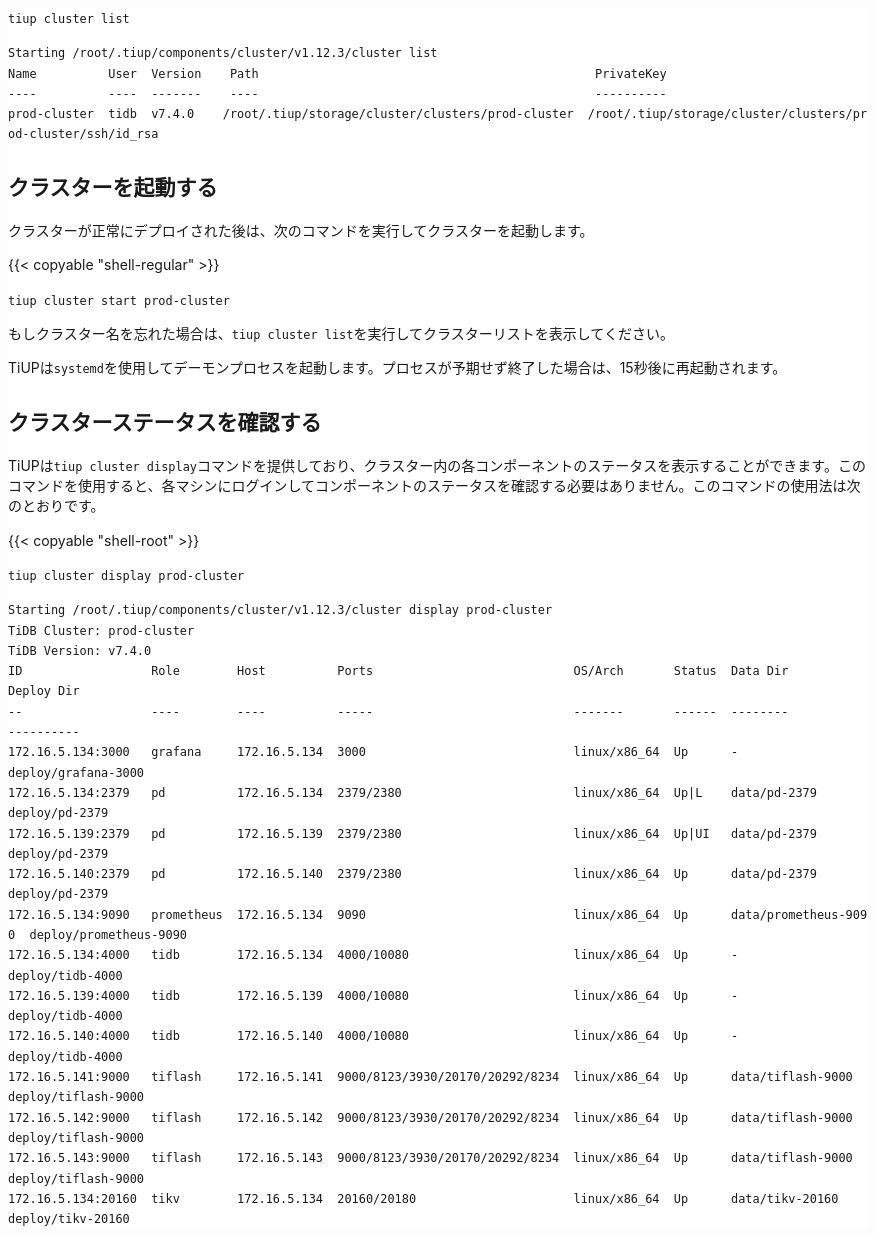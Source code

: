 ```bash
tiup cluster list
```

```
Starting /root/.tiup/components/cluster/v1.12.3/cluster list
Name          User  Version    Path                                               PrivateKey
----          ----  -------    ----                                               ----------
prod-cluster  tidb  v7.4.0    /root/.tiup/storage/cluster/clusters/prod-cluster  /root/.tiup/storage/cluster/clusters/prod-cluster/ssh/id_rsa
```

## クラスターを起動する

クラスターが正常にデプロイされた後は、次のコマンドを実行してクラスターを起動します。

{{< copyable "shell-regular" >}}

```shell
tiup cluster start prod-cluster
```

もしクラスター名を忘れた場合は、`tiup cluster list`を実行してクラスターリストを表示してください。

TiUPは`systemd`を使用してデーモンプロセスを起動します。プロセスが予期せず終了した場合は、15秒後に再起動されます。

## クラスターステータスを確認する

TiUPは`tiup cluster display`コマンドを提供しており、クラスター内の各コンポーネントのステータスを表示することができます。このコマンドを使用すると、各マシンにログインしてコンポーネントのステータスを確認する必要はありません。このコマンドの使用法は次のとおりです。

{{< copyable "shell-root" >}}

```bash
tiup cluster display prod-cluster
```

```
Starting /root/.tiup/components/cluster/v1.12.3/cluster display prod-cluster
TiDB Cluster: prod-cluster
TiDB Version: v7.4.0
ID                  Role        Host          Ports                            OS/Arch       Status  Data Dir              Deploy Dir
--                  ----        ----          -----                            -------       ------  --------              ----------
172.16.5.134:3000   grafana     172.16.5.134  3000                             linux/x86_64  Up      -                     deploy/grafana-3000
172.16.5.134:2379   pd          172.16.5.134  2379/2380                        linux/x86_64  Up|L    data/pd-2379          deploy/pd-2379
172.16.5.139:2379   pd          172.16.5.139  2379/2380                        linux/x86_64  Up|UI   data/pd-2379          deploy/pd-2379
172.16.5.140:2379   pd          172.16.5.140  2379/2380                        linux/x86_64  Up      data/pd-2379          deploy/pd-2379
172.16.5.134:9090   prometheus  172.16.5.134  9090                             linux/x86_64  Up      data/prometheus-9090  deploy/prometheus-9090
172.16.5.134:4000   tidb        172.16.5.134  4000/10080                       linux/x86_64  Up      -                     deploy/tidb-4000
172.16.5.139:4000   tidb        172.16.5.139  4000/10080                       linux/x86_64  Up      -                     deploy/tidb-4000
172.16.5.140:4000   tidb        172.16.5.140  4000/10080                       linux/x86_64  Up      -                     deploy/tidb-4000
172.16.5.141:9000   tiflash     172.16.5.141  9000/8123/3930/20170/20292/8234  linux/x86_64  Up      data/tiflash-9000     deploy/tiflash-9000
172.16.5.142:9000   tiflash     172.16.5.142  9000/8123/3930/20170/20292/8234  linux/x86_64  Up      data/tiflash-9000     deploy/tiflash-9000
172.16.5.143:9000   tiflash     172.16.5.143  9000/8123/3930/20170/20292/8234  linux/x86_64  Up      data/tiflash-9000     deploy/tiflash-9000
172.16.5.134:20160  tikv        172.16.5.134  20160/20180                      linux/x86_64  Up      data/tikv-20160       deploy/tikv-20160
```